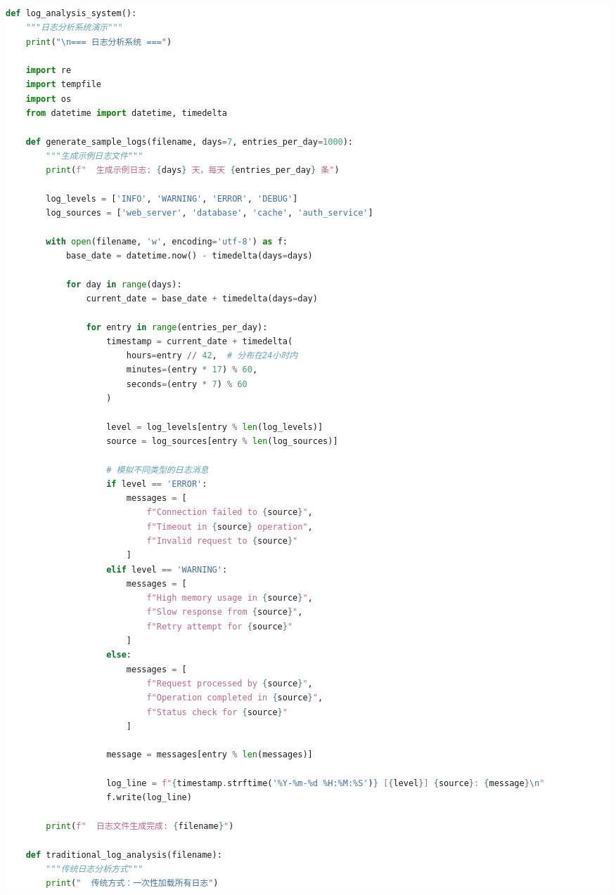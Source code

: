 ```python
def log_analysis_system():
    """日志分析系统演示"""
    print("\n=== 日志分析系统 ===")
    
    import re
    import tempfile
    import os
    from datetime import datetime, timedelta
    
    def generate_sample_logs(filename, days=7, entries_per_day=1000):
        """生成示例日志文件"""
        print(f"  生成示例日志: {days} 天，每天 {entries_per_day} 条")
        
        log_levels = ['INFO', 'WARNING', 'ERROR', 'DEBUG']
        log_sources = ['web_server', 'database', 'cache', 'auth_service']
        
        with open(filename, 'w', encoding='utf-8') as f:
            base_date = datetime.now() - timedelta(days=days)
            
            for day in range(days):
                current_date = base_date + timedelta(days=day)
                
                for entry in range(entries_per_day):
                    timestamp = current_date + timedelta(
                        hours=entry // 42,  # 分布在24小时内
                        minutes=(entry * 17) % 60,
                        seconds=(entry * 7) % 60
                    )
                    
                    level = log_levels[entry % len(log_levels)]
                    source = log_sources[entry % len(log_sources)]
                    
                    # 模拟不同类型的日志消息
                    if level == 'ERROR':
                        messages = [
                            f"Connection failed to {source}",
                            f"Timeout in {source} operation",
                            f"Invalid request to {source}"
                        ]
                    elif level == 'WARNING':
                        messages = [
                            f"High memory usage in {source}",
                            f"Slow response from {source}",
                            f"Retry attempt for {source}"
                        ]
                    else:
                        messages = [
                            f"Request processed by {source}",
                            f"Operation completed in {source}",
                            f"Status check for {source}"
                        ]
                    
                    message = messages[entry % len(messages)]
                    
                    log_line = f"{timestamp.strftime('%Y-%m-%d %H:%M:%S')} [{level}] {source}: {message}\n"
                    f.write(log_line)
        
        print(f"  日志文件生成完成: {filename}")
    
    def traditional_log_analysis(filename):
        """传统日志分析方式"""
        print("  传统方式：一次性加载所有日志")
```